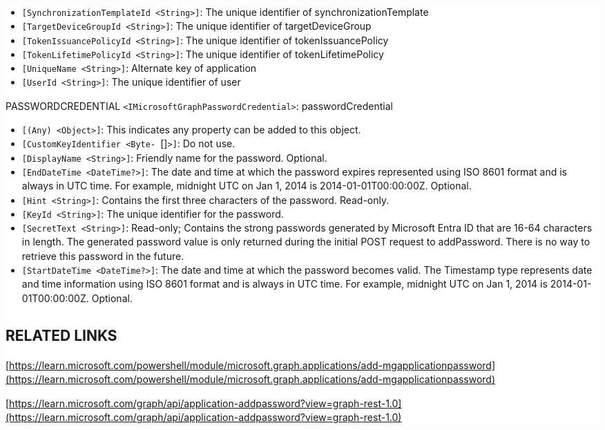   - `[SynchronizationTemplateId <String>]`: The unique identifier of synchronizationTemplate
  - `[TargetDeviceGroupId <String>]`: The unique identifier of targetDeviceGroup
  - `[TokenIssuancePolicyId <String>]`: The unique identifier of tokenIssuancePolicy
  - `[TokenLifetimePolicyId <String>]`: The unique identifier of tokenLifetimePolicy
  - `[UniqueName <String>]`: Alternate key of application
  - `[UserId <String>]`: The unique identifier of user

PASSWORDCREDENTIAL `<IMicrosoftGraphPasswordCredential>`: passwordCredential
  - `[(Any) <Object>]`: This indicates any property can be added to this object.
  - `[CustomKeyIdentifier <Byte- `[]`>]`: Do not use.
  - `[DisplayName <String>]`: Friendly name for the password.
Optional.
  - `[EndDateTime <DateTime?>]`: The date and time at which the password expires represented using ISO 8601 format and is always in UTC time.
For example, midnight UTC on Jan 1, 2014 is 2014-01-01T00:00:00Z.
Optional.
  - `[Hint <String>]`: Contains the first three characters of the password.
Read-only.
  - `[KeyId <String>]`: The unique identifier for the password.
  - `[SecretText <String>]`: Read-only; Contains the strong passwords generated by Microsoft Entra ID that are 16-64 characters in length.
The generated password value is only returned during the initial POST request to addPassword.
There is no way to retrieve this password in the future.
  - `[StartDateTime <DateTime?>]`: The date and time at which the password becomes valid.
The Timestamp type represents date and time information using ISO 8601 format and is always in UTC time.
For example, midnight UTC on Jan 1, 2014 is 2014-01-01T00:00:00Z.
Optional.

## RELATED LINKS

[https://learn.microsoft.com/powershell/module/microsoft.graph.applications/add-mgapplicationpassword](https://learn.microsoft.com/powershell/module/microsoft.graph.applications/add-mgapplicationpassword)

[https://learn.microsoft.com/graph/api/application-addpassword?view=graph-rest-1.0](https://learn.microsoft.com/graph/api/application-addpassword?view=graph-rest-1.0)




